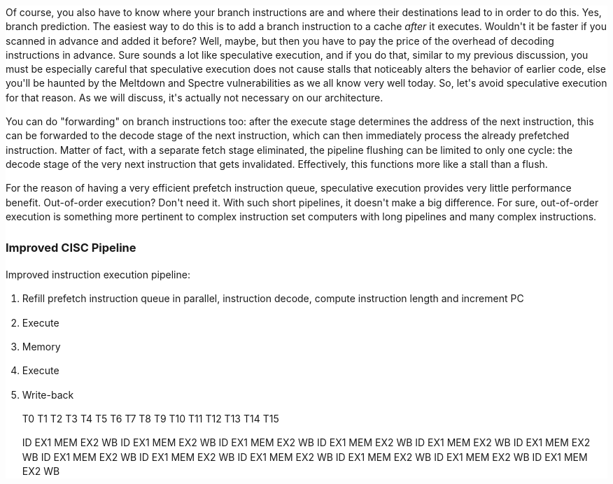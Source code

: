 Of course, you also have to know where your branch instructions are
and where their destinations lead to in order to do this.  Yes, branch
prediction.  The easiest way to do this is to add a branch instruction
to a cache _after_ it executes.  Wouldn't it be faster if you scanned
in advance and added it before?  Well, maybe, but then you have to pay
the price of the overhead of decoding instructions in advance.  Sure
sounds a lot like speculative execution, and if you do that, similar
to my previous discussion, you must be especially careful that
speculative execution does not cause stalls that noticeably alters the
behavior of earlier code, else you'll be haunted by the Meltdown and
Spectre vulnerabilities as we all know very well today.  So, let's
avoid speculative execution for that reason.  As we will discuss, it's
actually not necessary on our architecture.

You can do "forwarding" on branch instructions too: after the execute
stage determines the address of the next instruction, this can be
forwarded to the decode stage of the next instruction, which can then
immediately process the already prefetched instruction.  Matter of
fact, with a separate fetch stage eliminated, the pipeline flushing
can be limited to only one cycle: the decode stage of the very next
instruction that gets invalidated.  Effectively, this functions more
like a stall than a flush.

For the reason of having a very efficient prefetch instruction queue,
speculative execution provides very little performance benefit.
Out-of-order execution?  Don't need it.  With such short pipelines, it
doesn't make a big difference.  For sure, out-of-order execution is
something more pertinent to complex instruction set computers with
long pipelines and many complex instructions.

### Improved CISC Pipeline

Improved instruction execution pipeline:

1. Refill prefetch instruction queue in parallel, instruction decode,
   compute instruction length and increment PC
2. Execute
3. Memory
4. Execute
5. Write-back

    T0  T1  T2  T3  T4  T5  T6  T7  T8  T9  T10 T11 T12 T13 T14 T15

    ID  EX1 MEM EX2 WB
        ID  EX1 MEM EX2 WB
            ID  EX1 MEM EX2 WB
                ID  EX1 MEM EX2 WB
                    ID  EX1 MEM EX2 WB
                        ID  EX1 MEM EX2 WB
                            ID  EX1 MEM EX2 WB
                                ID  EX1 MEM EX2 WB
                                    ID  EX1 MEM EX2 WB
                                        ID  EX1 MEM EX2 WB
                                            ID  EX1 MEM EX2 WB
                                                ID  EX1 MEM EX2 WB
